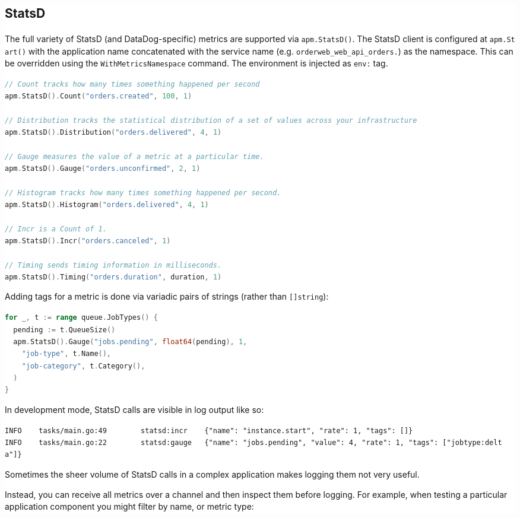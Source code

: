 ## StatsD

The full variety of StatsD (and DataDog-specific) metrics are supported via
`apm.StatsD()`. The StatsD client is configured at `apm.Start()` with the
application name concatenated with the service name (e.g.
`orderweb_web_api_orders.`) as the namespace. This can be overridden using
the `WithMetricsNamespace` command. The environment is injected as `env:` tag.

```go
// Count tracks how many times something happened per second
apm.StatsD().Count("orders.created", 100, 1)

// Distribution tracks the statistical distribution of a set of values across your infrastructure
apm.StatsD().Distribution("orders.delivered", 4, 1)

// Gauge measures the value of a metric at a particular time.
apm.StatsD().Gauge("orders.unconfirmed", 2, 1)

// Histogram tracks how many times something happened per second.
apm.StatsD().Histogram("orders.delivered", 4, 1)

// Incr is a Count of 1.
apm.StatsD().Incr("orders.canceled", 1)

// Timing sends timing information in milliseconds.
apm.StatsD().Timing("orders.duration", duration, 1)
```

Adding tags for a metric is done via variadic pairs of strings (rather than
`[]string`):

```go
for _, t := range queue.JobTypes() {
  pending := t.QueueSize()
  apm.StatsD().Gauge("jobs.pending", float64(pending), 1,
    "job-type", t.Name(),
    "job-category", t.Category(),
  )
}
```

In development mode, StatsD calls are visible in log output like so:

```
INFO    tasks/main.go:49        statsd:incr    {"name": "instance.start", "rate": 1, "tags": []}
INFO    tasks/main.go:22        statsd:gauge   {"name": "jobs.pending", "value": 4, "rate": 1, "tags": ["jobtype:delta"]}
```

Sometimes the sheer volume of StatsD calls in a complex application makes
logging them not very useful.

Instead, you can receive all metrics over a channel and then inspect them before
logging. For example, when testing a particular application component you might
filter by name, or metric type:
